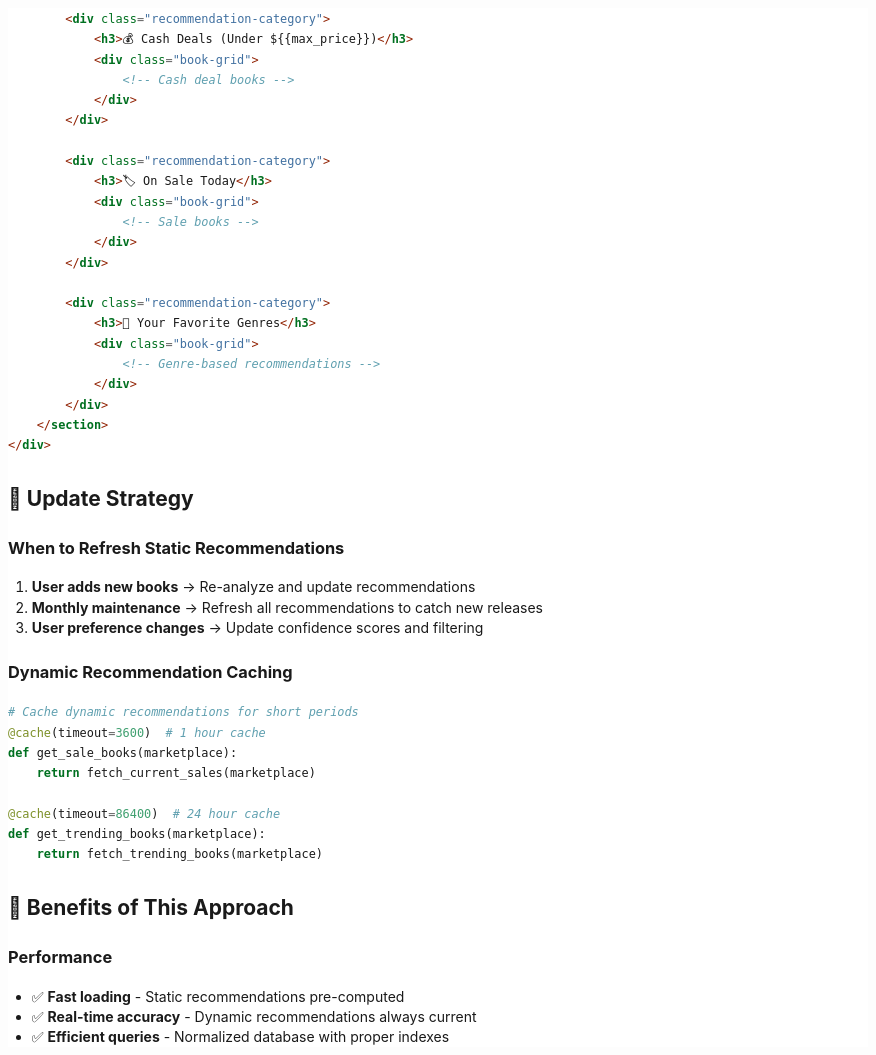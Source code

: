 ```html
        <div class="recommendation-category">
            <h3>💰 Cash Deals (Under ${{max_price}})</h3>
            <div class="book-grid">
                <!-- Cash deal books -->
            </div>
        </div>
        
        <div class="recommendation-category">
            <h3>🏷️ On Sale Today</h3>
            <div class="book-grid">
                <!-- Sale books -->
            </div>
        </div>
        
        <div class="recommendation-category">
            <h3>🎯 Your Favorite Genres</h3>
            <div class="book-grid">
                <!-- Genre-based recommendations -->
            </div>
        </div>
    </section>
</div>
```

## 🔄 **Update Strategy**

### **When to Refresh Static Recommendations**
1. **User adds new books** → Re-analyze and update recommendations
2. **Monthly maintenance** → Refresh all recommendations to catch new releases
3. **User preference changes** → Update confidence scores and filtering

### **Dynamic Recommendation Caching**
```python
# Cache dynamic recommendations for short periods
@cache(timeout=3600)  # 1 hour cache
def get_sale_books(marketplace):
    return fetch_current_sales(marketplace)

@cache(timeout=86400)  # 24 hour cache  
def get_trending_books(marketplace):
    return fetch_trending_books(marketplace)
```

## 🎯 **Benefits of This Approach**

### **Performance**
- ✅ **Fast loading** - Static recommendations pre-computed
- ✅ **Real-time accuracy** - Dynamic recommendations always current
- ✅ **Efficient queries** - Normalized database with proper indexes
